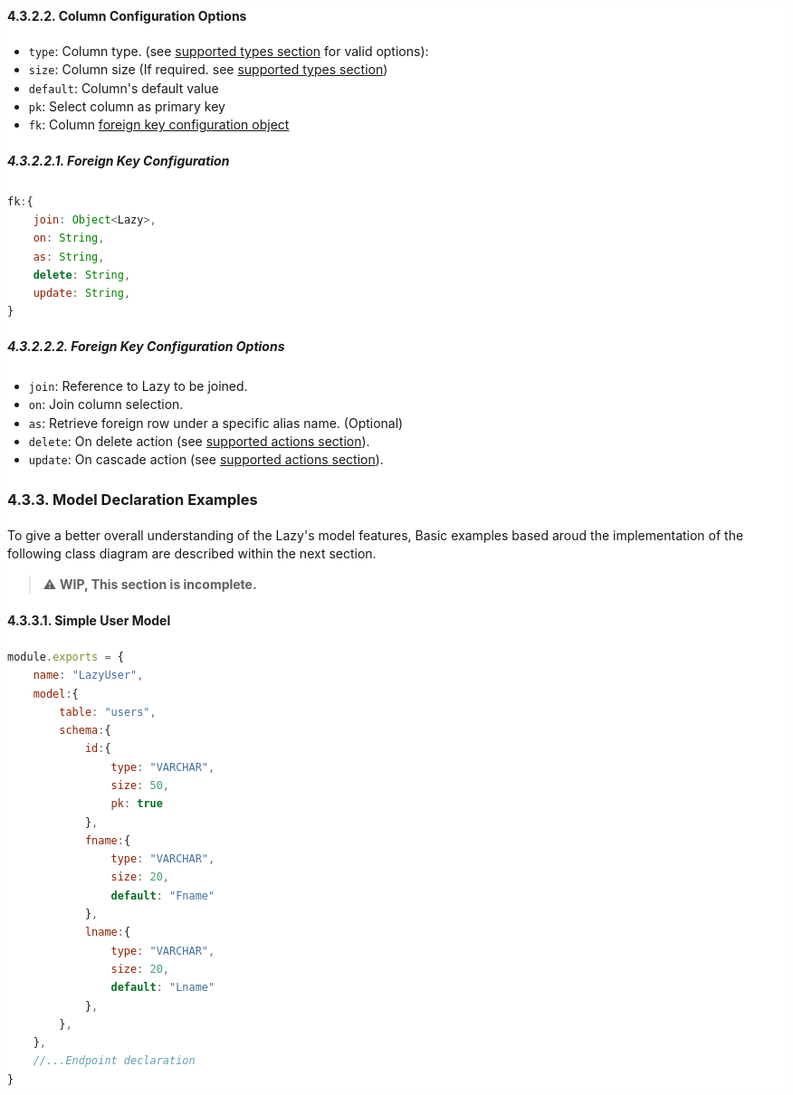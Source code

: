 #### 4.3.2.2. Column Configuration Options
* `type`: Column type. (see [supported types section](supported-column-types) for valid options):
* `size`: Column size (If required. see [supported types section](supported-types))
* `default`: Column's default value
* `pk`: Select column as primary key
* `fk`: Column [foreign key configuration object](#foreign-key-configuration)

##### 4.3.2.2.1. Foreign Key Configuration
```js
fk:{
    join: Object<Lazy>,
    on: String,
    as: String,
    delete: String,
    update: String,
}
```
##### 4.3.2.2.2. Foreign Key Configuration Options
* `join`: Reference to Lazy to be joined.
* `on`: Join column selection.
* `as`: Retrieve foreign row under a specific alias name. (Optional)
* `delete`: On delete action (see [supported actions section](#supported-actions)).
* `update`: On cascade action (see [supported actions section](#supported-actions)).

### 4.3.3. Model Declaration Examples
To give a better overall understanding of the Lazy's model features, Basic examples based aroud the implementation of the following class diagram are described within the next section.

> :warning: **WIP, This section is incomplete.**

#### 4.3.3.1. Simple User Model 
```js
module.exports = {
    name: "LazyUser",
    model:{
        table: "users",
        schema:{
            id:{
                type: "VARCHAR",
                size: 50,
                pk: true
            },
            fname:{
                type: "VARCHAR",
                size: 20,
                default: "Fname"
            },
            lname:{
                type: "VARCHAR",
                size: 20,
                default: "Lname"
            },
        },
    },
    //...Endpoint declaration
}
```
